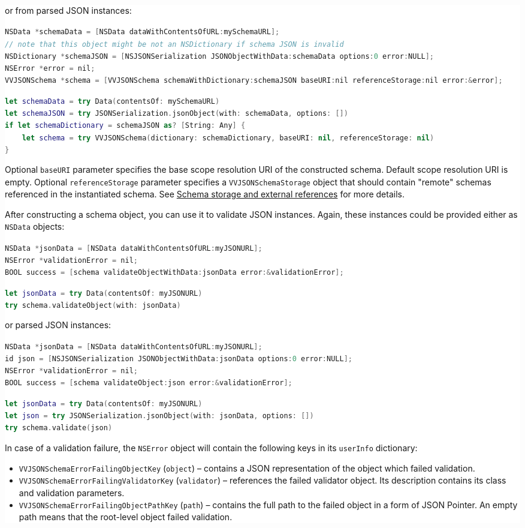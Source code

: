 or from parsed JSON instances:

``` objective-c
NSData *schemaData = [NSData dataWithContentsOfURL:mySchemaURL];
// note that this object might be not an NSDictionary if schema JSON is invalid
NSDictionary *schemaJSON = [NSJSONSerialization JSONObjectWithData:schemaData options:0 error:NULL];
NSError *error = nil;
VVJSONSchema *schema = [VVJSONSchema schemaWithDictionary:schemaJSON baseURI:nil referenceStorage:nil error:&error];
```
``` swift
let schemaData = try Data(contentsOf: mySchemaURL)
let schemaJSON = try JSONSerialization.jsonObject(with: schemaData, options: [])
if let schemaDictionary = schemaJSON as? [String: Any] {
    let schema = try VVJSONSchema(dictionary: schemaDictionary, baseURI: nil, referenceStorage: nil)
}
```

Optional `baseURI` parameter specifies the base scope resolution URI of the constructed schema. Default scope resolution URI is empty.
Optional `referenceStorage` parameter specifies a `VVJSONSchemaStorage` object that should contain "remote" schemas referenced in the instantiated schema. See [Schema storage and external references](#schema-storage-and-external-references) for more details.

After constructing a schema object, you can use it to validate JSON instances. Again, these instances could be provided either as `NSData` objects:

``` objective-c
NSData *jsonData = [NSData dataWithContentsOfURL:myJSONURL];
NSError *validationError = nil;
BOOL success = [schema validateObjectWithData:jsonData error:&validationError];
```
``` swift
let jsonData = try Data(contentsOf: myJSONURL)
try schema.validateObject(with: jsonData)
```

or parsed JSON instances:

``` objective-c
NSData *jsonData = [NSData dataWithContentsOfURL:myJSONURL];
id json = [NSJSONSerialization JSONObjectWithData:jsonData options:0 error:NULL];
NSError *validationError = nil;
BOOL success = [schema validateObject:json error:&validationError];
```
``` swift
let jsonData = try Data(contentsOf: myJSONURL)
let json = try JSONSerialization.jsonObject(with: jsonData, options: [])
try schema.validate(json)
```
In case of a validation failure, the `NSError` object will contain the following keys in its `userInfo` dictionary:

* `VVJSONSchemaErrorFailingObjectKey` (`object`) – contains a JSON representation of the object which failed validation.
* `VVJSONSchemaErrorFailingValidatorKey` (`validator`) – references the failed validator object. Its description contains its class and validation parameters.
* `VVJSONSchemaErrorFailingObjectPathKey` (`path`) – contains the full path to the failed object in a form of JSON Pointer. An empty path means that the root-level object failed validation.
